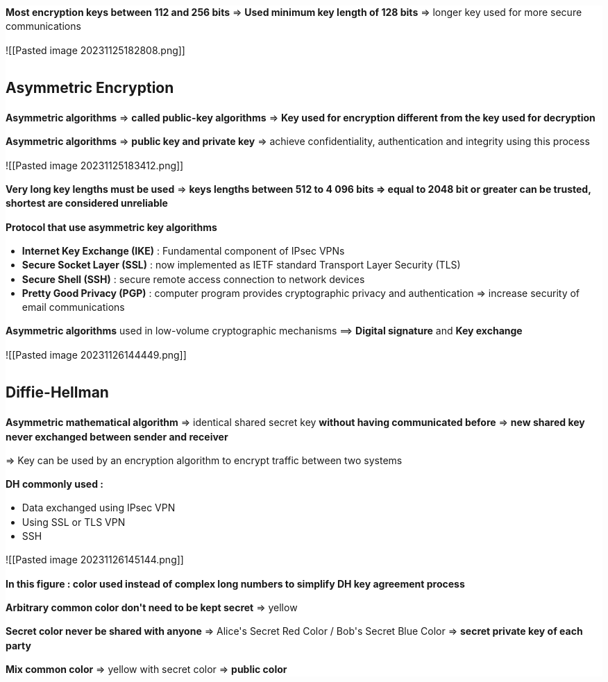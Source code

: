 **Most encryption keys between 112 and 256 bits** => **Used minimum key length of 128 bits** => longer key used for more secure communications

![[Pasted image 20231125182808.png]]
## Asymmetric Encryption

**Asymmetric algorithms** => **called public-key algorithms** => **Key used for encryption different from the key used for decryption**

**Asymmetric algorithms** => **public key and private key** => achieve confidentiality, authentication and integrity using this process

![[Pasted image 20231125183412.png]]

**Very long key lengths must be used** => **keys lengths between 512 to 4 096 bits => equal to 2048 bit or greater can be trusted, shortest are considered unreliable**

**Protocol that use asymmetric key algorithms**

- **Internet Key Exchange (IKE)** : Fundamental component of IPsec VPNs
- **Secure Socket Layer (SSL)** : now implemented as IETF standard Transport Layer Security (TLS)
- **Secure Shell (SSH)** :  secure remote access connection to network devices
- **Pretty Good Privacy (PGP)** : computer program provides cryptographic privacy and authentication => increase security of email communications

**Asymmetric algorithms** used in low-volume cryptographic mechanisms ==> **Digital signature** and **Key exchange** 

![[Pasted image 20231126144449.png]]

## Diffie-Hellman

**Asymmetric mathematical algorithm** => identical shared secret key **without having communicated before** => **new shared key never exchanged between sender and receiver** 

=> Key can be used by an encryption algorithm to encrypt traffic between two systems


**DH commonly used :** 

- Data exchanged using IPsec VPN
- Using SSL or TLS VPN
- SSH 

![[Pasted image 20231126145144.png]]

**In this figure : color used instead of complex long numbers to simplify DH key agreement process**

**Arbitrary common color don't need to be kept secret** => yellow

**Secret color never be shared with anyone** => Alice's Secret Red Color / Bob's Secret Blue Color => **secret private key of each party**

**Mix common color** => yellow with secret color => **public color**
